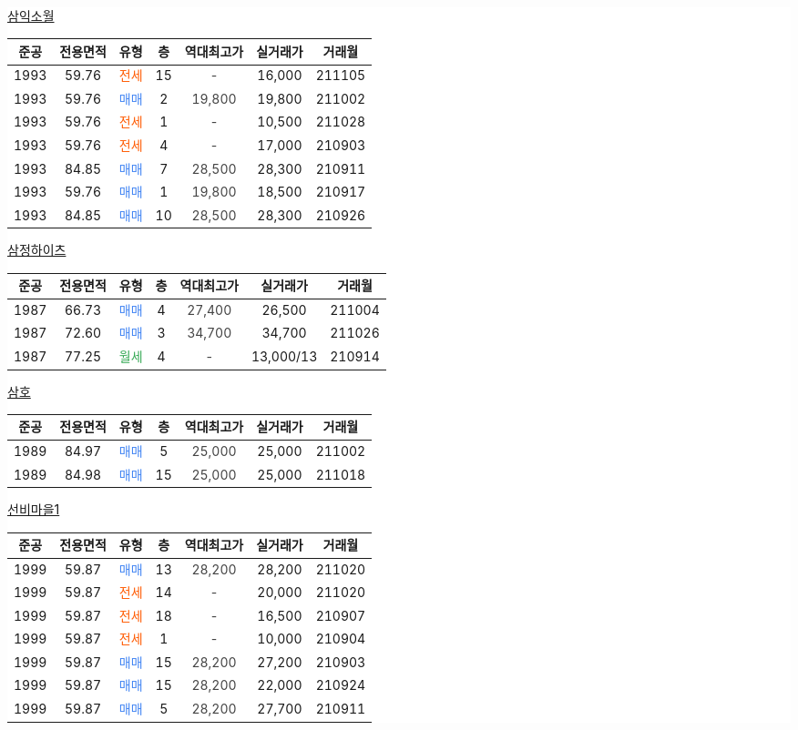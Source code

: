 [삼익소월](https://search.naver.com/search.naver?query=%EB%8C%80%EC%A0%84%EA%B4%91%EC%97%AD%EC%8B%9C+%EB%8C%80%EB%8D%95%EA%B5%AC+%EB%B2%95%EB%8F%99+%EC%82%BC%EC%9D%B5%EC%86%8C%EC%9B%94)

|준공|전용면적|유형|층|역대최고가|실거래가|거래월|
|:---:|:---:|:---:|:---:|:---:|:---:|:---:|
|1993|59.76|<span style="color:#ff5a00">전세</span>|15|<span style="color:#444444">-</span>|16,000|211105|
|1993|59.76|<span style="color:#4285f3">매매</span>|2|<span style="color:#444444">19,800</span>|19,800|211002|
|1993|59.76|<span style="color:#ff5a00">전세</span>|1|<span style="color:#444444">-</span>|10,500|211028|
|1993|59.76|<span style="color:#ff5a00">전세</span>|4|<span style="color:#444444">-</span>|17,000|210903|
|1993|84.85|<span style="color:#4285f3">매매</span>|7|<span style="color:#444444">28,500</span>|28,300|210911|
|1993|59.76|<span style="color:#4285f3">매매</span>|1|<span style="color:#444444">19,800</span>|18,500|210917|
|1993|84.85|<span style="color:#4285f3">매매</span>|10|<span style="color:#444444">28,500</span>|28,300|210926|


<script async src="//pagead2.googlesyndication.com/pagead/js/adsbygoogle.js"></script>

<ins class="adsbygoogle"
     style="display:block"
     data-ad-client="ca-pub-2446590836940007"
     data-ad-slot="1659523306"
     data-ad-format="auto"
     data-full-width-responsive="true"></ins>
<script>
(adsbygoogle = window.adsbygoogle || []).push({});
</script>


[삼정하이츠](https://search.naver.com/search.naver?query=%EB%8C%80%EC%A0%84%EA%B4%91%EC%97%AD%EC%8B%9C+%EB%8C%80%EB%8D%95%EA%B5%AC+%EB%B2%95%EB%8F%99+%EC%82%BC%EC%A0%95%ED%95%98%EC%9D%B4%EC%B8%A0)

|준공|전용면적|유형|층|역대최고가|실거래가|거래월|
|:---:|:---:|:---:|:---:|:---:|:---:|:---:|
|1987|66.73|<span style="color:#4285f3">매매</span>|4|<span style="color:#444444">27,400</span>|26,500|211004|
|1987|72.60|<span style="color:#4285f3">매매</span>|3|<span style="color:#444444">34,700</span>|34,700|211026|
|1987|77.25|<span style="color:#34a853">월세</span>|4|<span style="color:#444444">-</span>|13,000/13|210914|

[삼호](https://search.naver.com/search.naver?query=%EB%8C%80%EC%A0%84%EA%B4%91%EC%97%AD%EC%8B%9C+%EB%8C%80%EB%8D%95%EA%B5%AC+%EB%B2%95%EB%8F%99+%EC%82%BC%ED%98%B8)

|준공|전용면적|유형|층|역대최고가|실거래가|거래월|
|:---:|:---:|:---:|:---:|:---:|:---:|:---:|
|1989|84.97|<span style="color:#4285f3">매매</span>|5|<span style="color:#444444">25,000</span>|25,000|211002|
|1989|84.98|<span style="color:#4285f3">매매</span>|15|<span style="color:#444444">25,000</span>|25,000|211018|

[선비마을1](https://search.naver.com/search.naver?query=%EB%8C%80%EC%A0%84%EA%B4%91%EC%97%AD%EC%8B%9C+%EB%8C%80%EB%8D%95%EA%B5%AC+%EB%B2%95%EB%8F%99+%EC%84%A0%EB%B9%84%EB%A7%88%EC%9D%841)

|준공|전용면적|유형|층|역대최고가|실거래가|거래월|
|:---:|:---:|:---:|:---:|:---:|:---:|:---:|
|1999|59.87|<span style="color:#4285f3">매매</span>|13|<span style="color:#444444">28,200</span>|28,200|211020|
|1999|59.87|<span style="color:#ff5a00">전세</span>|14|<span style="color:#444444">-</span>|20,000|211020|
|1999|59.87|<span style="color:#ff5a00">전세</span>|18|<span style="color:#444444">-</span>|16,500|210907|
|1999|59.87|<span style="color:#ff5a00">전세</span>|1|<span style="color:#444444">-</span>|10,000|210904|
|1999|59.87|<span style="color:#4285f3">매매</span>|15|<span style="color:#444444">28,200</span>|27,200|210903|
|1999|59.87|<span style="color:#4285f3">매매</span>|15|<span style="color:#444444">28,200</span>|22,000|210924|
|1999|59.87|<span style="color:#4285f3">매매</span>|5|<span style="color:#444444">28,200</span>|27,700|210911|